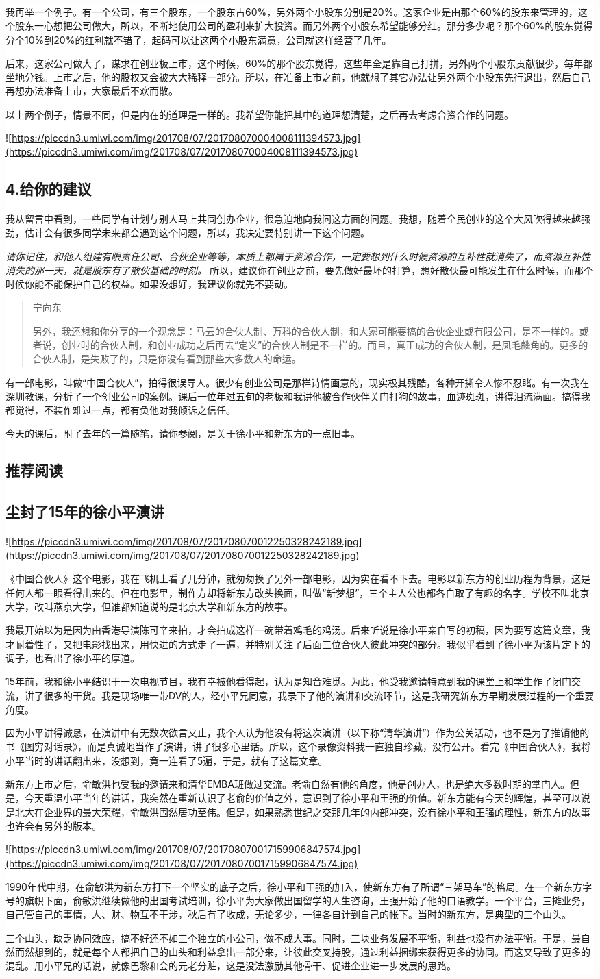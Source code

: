 我再举一个例子。有一个公司，有三个股东，一个股东占60%，另外两个小股东分别是20%。这家企业是由那个60%的股东来管理的，这个股东一心想把公司做大，所以，不断地使用公司的盈利来扩大投资。而另外两个小股东希望能够分红。那分多少呢？那个60%的股东觉得分个10%到20%的红利就不错了，起码可以让这两个小股东满意，公司就这样经营了几年。

后来，这家公司做大了，谋求在创业板上市，这个时候，60%的那个股东觉得，这些年全是靠自己打拼，另外两个小股东贡献很少，每年都坐地分钱。上市之后，他的股权又会被大大稀释一部分。所以，在准备上市之前，他就想了其它办法让另外两个小股东先行退出，然后自己再想办法准备上市，大家最后不欢而散。

以上两个例子，情景不同，但是内在的道理是一样的。我希望你能把其中的道理想清楚，之后再去考虑合资合作的问题。

![https://piccdn3.umiwi.com/img/201708/07/201708070004008111394573.jpg](https://piccdn3.umiwi.com/img/201708/07/201708070004008111394573.jpg)

## 4.给你的建议

我从留言中看到，一些同学有计划与别人马上共同创办企业，很急迫地向我问这方面的问题。我想，随着全民创业的这个大风吹得越来越强劲，估计会有很多同学未来都会遇到这个问题，所以，我决定要特别讲一下这个问题。

 *请你记住，和他人组建有限责任公司、合伙企业等等，本质上都属于资源合作，一定要想到什么时候资源的互补性就消失了，而资源互补性消失的那一天，就是股东有了散伙基础的时刻。* 所以，建议你在创业之前，要先做好最坏的打算，想好散伙最可能发生在什么时候，而那个时候你能不能保护自己的权益。如果没想好，我建议你就先不要动。

> 宁向东
> 
> 另外，我还想和你分享的一个观念是：马云的合伙人制、万科的合伙人制，和大家可能要搞的合伙企业或有限公司，是不一样的。或者说，创业时的合伙人制，和创业成功之后再去“定义”的合伙人制是不一样的。而且，真正成功的合伙人制，是凤毛麟角的。更多的合伙人制，是失败了的，只是你没有看到那些大多数人的命运。

有一部电影，叫做“中国合伙人”，拍得很误导人。很少有创业公司是那样诗情画意的，现实极其残酷，各种开撕令人惨不忍睹。有一次我在深圳教课，分析了一个创业公司的案例。课后一位年过五旬的老板和我讲他被合作伙伴关门打狗的故事，血迹斑斑，讲得泪流满面。搞得我都觉得，不装作难过一点，都有负他对我倾诉之信任。

今天的课后，附了去年的一篇随笔，请你参阅，是关于徐小平和新东方的一点旧事。

## 推荐阅读

## 尘封了15年的徐小平演讲

![https://piccdn3.umiwi.com/img/201708/07/201708070012250328242189.jpg](https://piccdn3.umiwi.com/img/201708/07/201708070012250328242189.jpg)

《中国合伙人》这个电影，我在飞机上看了几分钟，就匆匆换了另外一部电影，因为实在看不下去。电影以新东方的创业历程为背景，这是任何人都一眼看得出来的。但在电影里，制作方却将新东方改头换面，叫做“新梦想”，三个主人公也都各自取了有趣的名字。学校不叫北京大学，改叫燕京大学，但谁都知道说的是北京大学和新东方的故事。

我最开始以为是因为由香港导演陈可辛来拍，才会拍成这样一碗带着鸡毛的鸡汤。后来听说是徐小平亲自写的初稿，因为要写这篇文章，我才耐着性子，又把电影找出来，用快进的方式走了一遍，并特别关注了后面三位合伙人彼此冲突的部分。我似乎看到了徐小平为该片定下的调子，也看出了徐小平的厚道。

15年前，我和徐小平结识于一次电视节目，我有幸被他看得起，认为是知音难觅。为此，他受我邀请特意到我的课堂上和学生作了闭门交流，讲了很多的干货。我是现场唯一带DV的人，经小平兄同意，我录下了他的演讲和交流环节，这是我研究新东方早期发展过程的一个重要角度。

因为小平讲得诚恳，在演讲中有无数次欲言又止，我个人认为他没有将这次演讲（以下称“清华演讲”）作为公关活动，也不是为了推销他的书《图穷对话录》，而是真诚地当作了演讲，讲了很多心里话。所以，这个录像资料我一直独自珍藏，没有公开。看完《中国合伙人》，我将小平当时的讲话翻出来，没想到，竟一连看了5遍，于是，就有了这篇文章。

新东方上市之后，俞敏洪也受我的邀请来和清华EMBA班做过交流。老俞自然有他的角度，他是创办人，也是绝大多数时期的掌门人。但是，今天重温小平当年的讲话，我突然在重新认识了老俞的价值之外，意识到了徐小平和王强的价值。新东方能有今天的辉煌，甚至可以说是北大在企业界的最大荣耀，俞敏洪固然居功至伟。但是，如果熟悉世纪之交那几年的内部冲突，没有徐小平和王强的理性，新东方的故事也许会有另外的版本。

![https://piccdn3.umiwi.com/img/201708/07/201708070017159906847574.jpg](https://piccdn3.umiwi.com/img/201708/07/201708070017159906847574.jpg)

1990年代中期，在俞敏洪为新东方打下一个坚实的底子之后，徐小平和王强的加入，使新东方有了所谓“三架马车”的格局。在一个新东方字号的旗帜下面，俞敏洪继续做他的出国考试培训，徐小平为大家做出国留学的人生咨询，王强开始了他的口语教学。一个平台，三摊业务，自己管自己的事情，人、财、物互不干涉，秋后有了收成，无论多少，一律各自计到自己的帐下。当时的新东方，是典型的三个山头。

三个山头，缺乏协同效应，搞不好还不如三个独立的小公司，做不成大事。同时，三块业务发展不平衡，利益也没有办法平衡。于是，最自然而然想到的，就是每个人都把自己的山头和利益拿出一部分来，让彼此交叉持股，通过利益捆绑来获得更多的协同。而这又导致了更多的混乱。用小平兄的话说，就像巴黎和会的元老分赃，这是没法激励其他骨干、促进企业进一步发展的思路。
